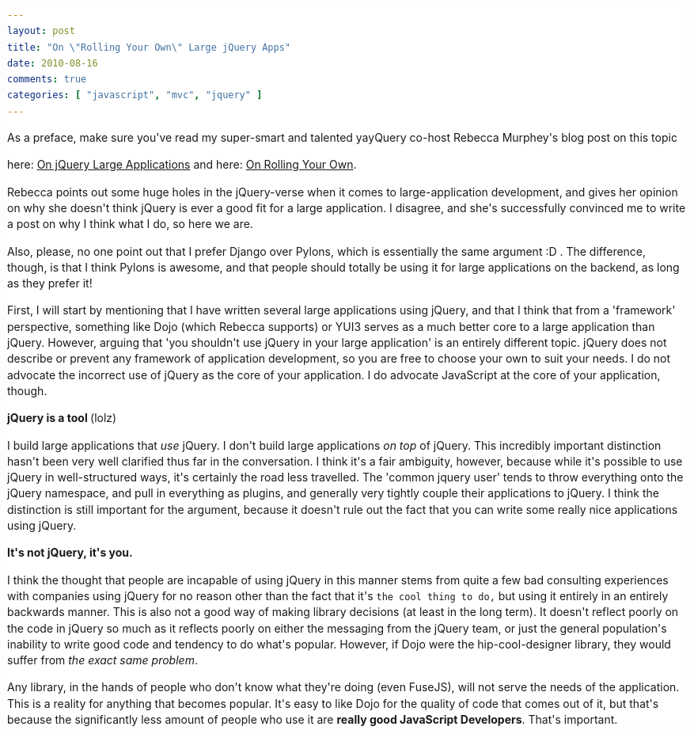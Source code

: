 ```yaml
---
layout: post
title: "On \"Rolling Your Own\" Large jQuery Apps"
date: 2010-08-16
comments: true
categories: [ "javascript", "mvc", "jquery" ]
---
```


As a preface, make sure you've read my super-smart and talented yayQuery co-host Rebecca Murphey's blog post on this topic

here: <a href="http://rmurphey.com/blog/2010/08/09/on-jquery-large-applications/">On jQuery Large Applications</a> and here: <a href="http://rmurphey.com/blog/2010/08/11/on-rolling-your-own/">On Rolling Your Own</a>.

Rebecca points out some huge holes in the jQuery-verse when it comes to large-application development, and gives her opinion on why she doesn't think jQuery is ever a good fit for a large application. I disagree, and she's successfully convinced me to write a post on why I think what I do, so here we are.

Also, please, no one point out that I prefer Django over Pylons, which is essentially the same argument :D . The difference, though, is that I think Pylons is awesome, and that people should totally be using it for large applications on the backend, as long as they prefer it!

First, I will start by mentioning that I have written several large applications using jQuery, and that I think that from a 'framework' perspective, something like Dojo (which Rebecca supports) or YUI3 serves as a much better core to a large application than jQuery. However, arguing that 'you shouldn't use jQuery in your large application' is an entirely different topic. jQuery does not describe or prevent any framework of application development, so you are free to choose your own to suit your needs. I do not advocate the incorrect use of jQuery as the core of your application. I do advocate JavaScript at the core of your application, though.

<strong>jQuery is a tool </strong>(lolz)

I build large applications that <em>use </em>jQuery. I don't build large applications <em>on top</em> of jQuery. This incredibly important distinction hasn't been very well clarified thus far in the conversation. I think it's a fair ambiguity, however, because while it's possible to use jQuery in well-structured ways, it's certainly the road less travelled. The 'common jquery user' tends to throw everything onto the jQuery namespace, and pull in everything as plugins, and generally very tightly couple their applications to jQuery. I think the distinction is still important for the argument, because it doesn't rule out the fact that you can write some really nice applications using jQuery.

<strong>It's not jQuery, it's you.</strong>

I think the thought that people are incapable of using jQuery in this manner stems from quite a few bad consulting experiences with companies using jQuery for no reason other than the fact that it's `the cool thing to do,` but using it entirely in an entirely backwards manner. This is also not a good way of making library decisions (at least in the long term). It doesn't reflect poorly on the code in jQuery so much as it reflects poorly on either the messaging from the jQuery team, or just the general population's inability to write good code and tendency to do what's popular. However, if Dojo were the hip-cool-designer library, they would suffer from <em>the exact same problem</em>.

Any library, in the hands of people who don't know what they're doing (even FuseJS), will not serve the needs of the application. This is a reality for anything that becomes popular. It's easy to like Dojo for the quality of code that comes out of it, but that's because the significantly less amount of people who use it are <strong>really good JavaScript Developers</strong>. That's important.
